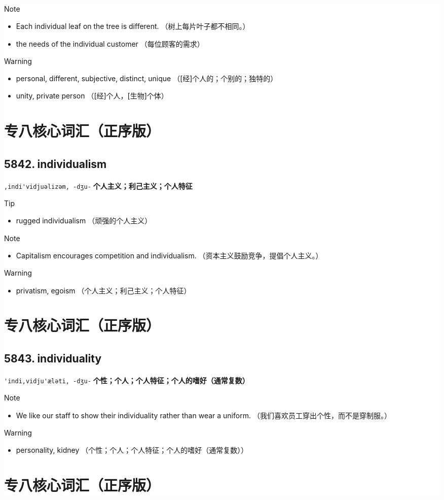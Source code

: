> [!NOTE]
>
> - Each individual leaf on the tree is different. （树上每片叶子都不相同。）
>
> - the needs of the individual customer （每位顾客的需求）
>

> [!WARNING]
>
> - personal, different, subjective, distinct, unique （[经]个人的；个别的；独特的）
>
> - unity, private person （[经]个人，[生物]个体）
>

# 专八核心词汇（正序版）

## 5842. individualism

`,indi'vidjuəlizəm, -dʒu-`  **个人主义；利己主义；个人特征**

> [!TIP]
>
> - rugged individualism （顽强的个人主义）
>

> [!NOTE]
>
> - Capitalism encourages competition and individualism. （资本主义鼓励竞争，提倡个人主义。）
>

> [!WARNING]
>
> - privatism, egoism （个人主义；利己主义；个人特征）
>

# 专八核心词汇（正序版）

## 5843. individuality

`'indi,vidju'æləti, -dʒu-`  **个性；个人；个人特征；个人的嗜好（通常复数）**

> [!NOTE]
>
> - We like our staff to show their individuality rather than wear a uniform. （我们喜欢员工穿出个性，而不是穿制服。）
>

> [!WARNING]
>
> - personality, kidney （个性；个人；个人特征；个人的嗜好（通常复数））
>

# 专八核心词汇（正序版）
